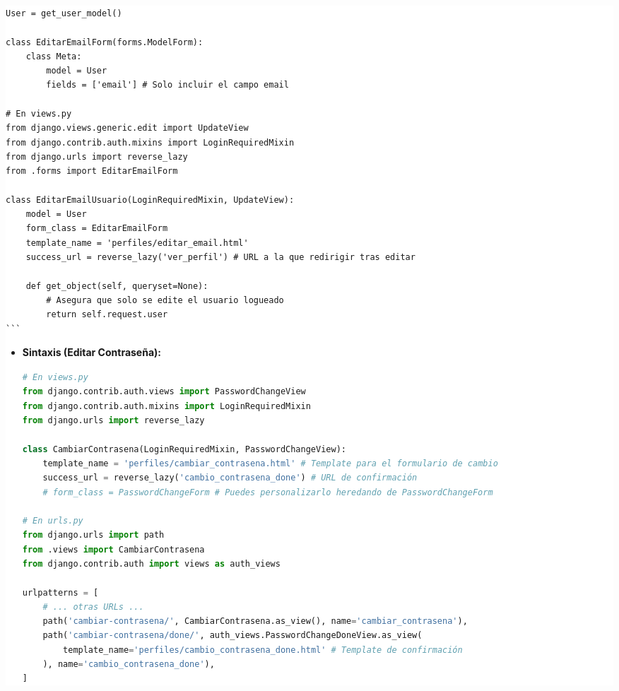    User = get_user_model()

    class EditarEmailForm(forms.ModelForm):
        class Meta:
            model = User
            fields = ['email'] # Solo incluir el campo email

    # En views.py
    from django.views.generic.edit import UpdateView
    from django.contrib.auth.mixins import LoginRequiredMixin
    from django.urls import reverse_lazy
    from .forms import EditarEmailForm

    class EditarEmailUsuario(LoginRequiredMixin, UpdateView):
        model = User
        form_class = EditarEmailForm
        template_name = 'perfiles/editar_email.html'
        success_url = reverse_lazy('ver_perfil') # URL a la que redirigir tras editar

        def get_object(self, queryset=None):
            # Asegura que solo se edite el usuario logueado
            return self.request.user
    ```
* **Sintaxis (Editar Contraseña):**

    ```python
    # En views.py
    from django.contrib.auth.views import PasswordChangeView
    from django.contrib.auth.mixins import LoginRequiredMixin
    from django.urls import reverse_lazy

    class CambiarContrasena(LoginRequiredMixin, PasswordChangeView):
        template_name = 'perfiles/cambiar_contrasena.html' # Template para el formulario de cambio
        success_url = reverse_lazy('cambio_contrasena_done') # URL de confirmación
        # form_class = PasswordChangeForm # Puedes personalizarlo heredando de PasswordChangeForm

    # En urls.py
    from django.urls import path
    from .views import CambiarContrasena
    from django.contrib.auth import views as auth_views

    urlpatterns = [
        # ... otras URLs ...
        path('cambiar-contrasena/', CambiarContrasena.as_view(), name='cambiar_contrasena'),
        path('cambiar-contrasena/done/', auth_views.PasswordChangeDoneView.as_view(
            template_name='perfiles/cambio_contrasena_done.html' # Template de confirmación
        ), name='cambio_contrasena_done'),
    ]
    ```
